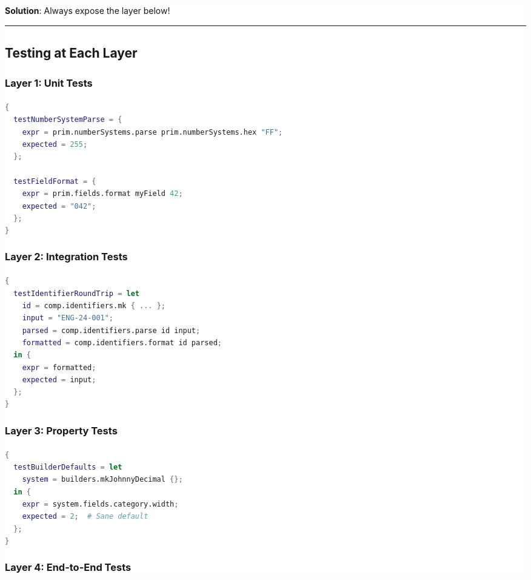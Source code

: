 **Solution**: Always expose the layer below!

---

## Testing at Each Layer

### Layer 1: Unit Tests

```nix
{
  testNumberSystemParse = {
    expr = prim.numberSystems.parse prim.numberSystems.hex "FF";
    expected = 255;
  };

  testFieldFormat = {
    expr = prim.fields.format myField 42;
    expected = "042";
  };
}
```

### Layer 2: Integration Tests

```nix
{
  testIdentifierRoundTrip = let
    id = comp.identifiers.mk { ... };
    input = "ENG-24-001";
    parsed = comp.identifiers.parse id input;
    formatted = comp.identifiers.format id parsed;
  in {
    expr = formatted;
    expected = input;
  };
}
```

### Layer 3: Property Tests

```nix
{
  testBuilderDefaults = let
    system = builders.mkJohnnyDecimal {};
  in {
    expr = system.fields.category.width;
    expected = 2;  # Sane default
  };
}
```

### Layer 4: End-to-End Tests
